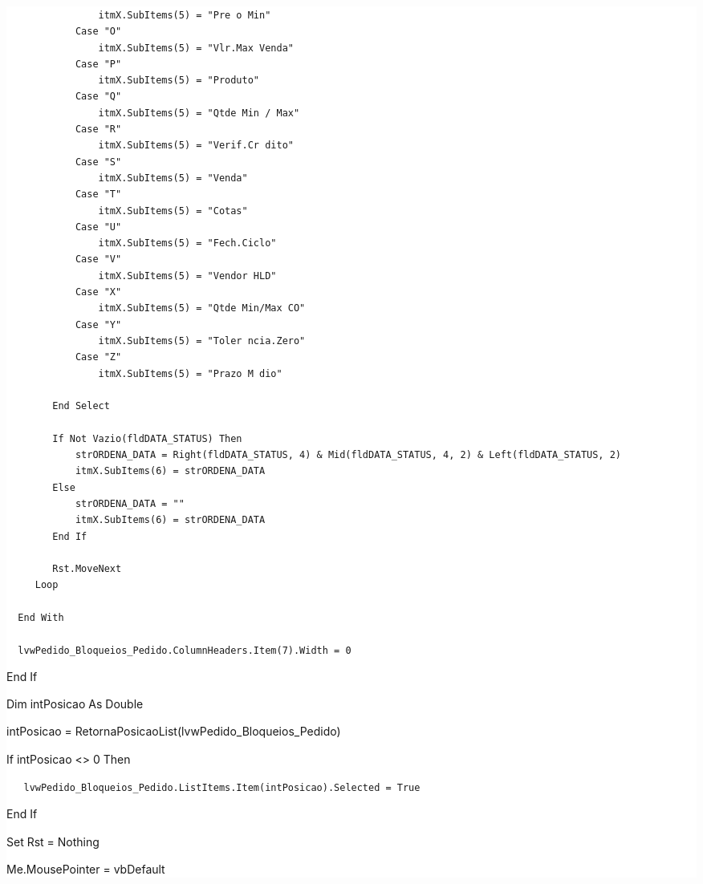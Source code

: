                     itmX.SubItems(5) = "Pre o Min"
                Case "O"
                    itmX.SubItems(5) = "Vlr.Max Venda"
                Case "P"
                    itmX.SubItems(5) = "Produto"
                Case "Q"
                    itmX.SubItems(5) = "Qtde Min / Max"
                Case "R"
                    itmX.SubItems(5) = "Verif.Cr dito"
                Case "S"
                    itmX.SubItems(5) = "Venda"
                Case "T"
                    itmX.SubItems(5) = "Cotas"
                Case "U"
                    itmX.SubItems(5) = "Fech.Ciclo"
                Case "V"
                    itmX.SubItems(5) = "Vendor HLD"
                Case "X"
                    itmX.SubItems(5) = "Qtde Min/Max CO"
                Case "Y"
                    itmX.SubItems(5) = "Toler ncia.Zero"
                Case "Z"
                    itmX.SubItems(5) = "Prazo M dio"
            
            End Select
            
            If Not Vazio(fldDATA_STATUS) Then
                strORDENA_DATA = Right(fldDATA_STATUS, 4) & Mid(fldDATA_STATUS, 4, 2) & Left(fldDATA_STATUS, 2)
                itmX.SubItems(6) = strORDENA_DATA
            Else
                strORDENA_DATA = ""
                itmX.SubItems(6) = strORDENA_DATA
            End If
                                                                                                                              
            Rst.MoveNext
         Loop
      
      End With
                  
      lvwPedido_Bloqueios_Pedido.ColumnHeaders.Item(7).Width = 0
   
   End If
   
   Dim intPosicao As Double
    
   intPosicao = RetornaPosicaoList(lvwPedido_Bloqueios_Pedido)
   
   If intPosicao <> 0 Then
    
       lvwPedido_Bloqueios_Pedido.ListItems.Item(intPosicao).Selected = True
    
   End If
   
   Set Rst = Nothing
   
   Me.MousePointer = vbDefault
   